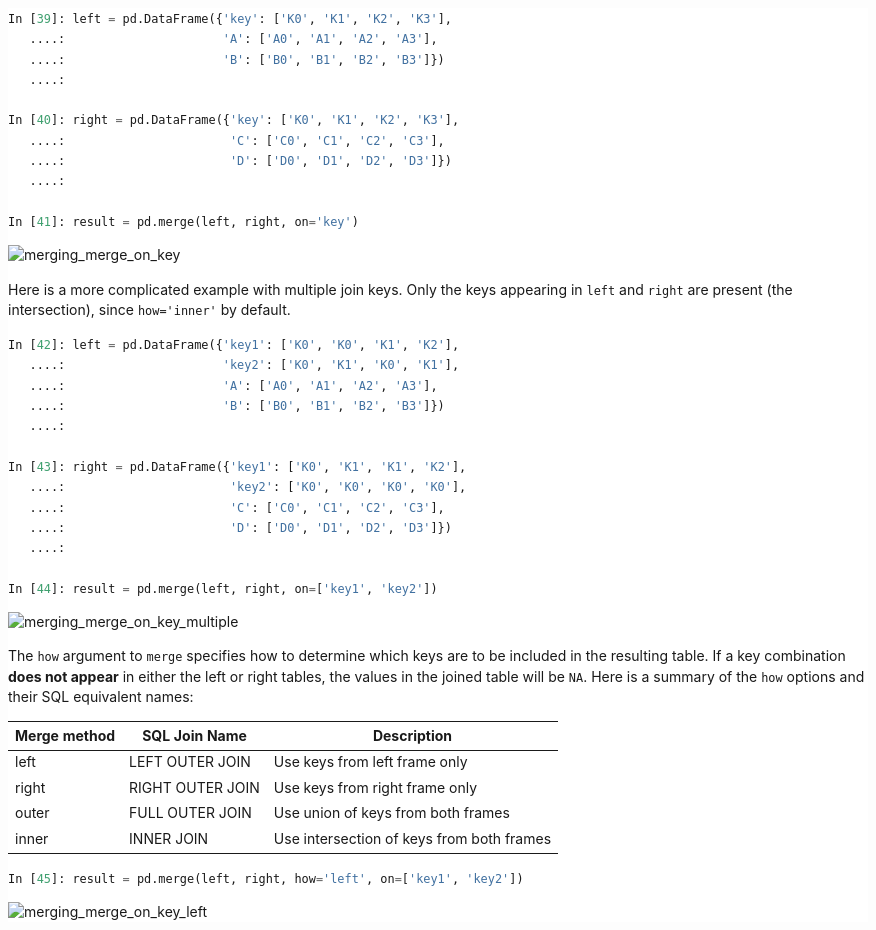 ``` python
In [39]: left = pd.DataFrame({'key': ['K0', 'K1', 'K2', 'K3'],
   ....:                      'A': ['A0', 'A1', 'A2', 'A3'],
   ....:                      'B': ['B0', 'B1', 'B2', 'B3']})
   ....: 

In [40]: right = pd.DataFrame({'key': ['K0', 'K1', 'K2', 'K3'],
   ....:                       'C': ['C0', 'C1', 'C2', 'C3'],
   ....:                       'D': ['D0', 'D1', 'D2', 'D3']})
   ....: 

In [41]: result = pd.merge(left, right, on='key')
```

![merging_merge_on_key](https://static.pypandas.cn/public/static/images/merging_merge_on_key.png)

Here is a more complicated example with multiple join keys. Only the keys
appearing in ``left`` and ``right`` are present (the intersection), since
``how='inner'`` by default.

``` python
In [42]: left = pd.DataFrame({'key1': ['K0', 'K0', 'K1', 'K2'],
   ....:                      'key2': ['K0', 'K1', 'K0', 'K1'],
   ....:                      'A': ['A0', 'A1', 'A2', 'A3'],
   ....:                      'B': ['B0', 'B1', 'B2', 'B3']})
   ....: 

In [43]: right = pd.DataFrame({'key1': ['K0', 'K1', 'K1', 'K2'],
   ....:                       'key2': ['K0', 'K0', 'K0', 'K0'],
   ....:                       'C': ['C0', 'C1', 'C2', 'C3'],
   ....:                       'D': ['D0', 'D1', 'D2', 'D3']})
   ....: 

In [44]: result = pd.merge(left, right, on=['key1', 'key2'])
```

![merging_merge_on_key_multiple](https://static.pypandas.cn/public/static/images/merging_merge_on_key_multiple.png)

The ``how`` argument to ``merge`` specifies how to determine which keys are to
be included in the resulting table. If a key combination **does not appear** in
either the left or right tables, the values in the joined table will be
``NA``. Here is a summary of the ``how`` options and their SQL equivalent names:

Merge method | SQL Join Name | Description
---|---|---
left | LEFT OUTER JOIN | Use keys from left frame only
right | RIGHT OUTER JOIN | Use keys from right frame only
outer | FULL OUTER JOIN | Use union of keys from both frames
inner | INNER JOIN | Use intersection of keys from both frames

``` python
In [45]: result = pd.merge(left, right, how='left', on=['key1', 'key2'])
```

![merging_merge_on_key_left](https://static.pypandas.cn/public/static/images/merging_merge_on_key_left.png)
